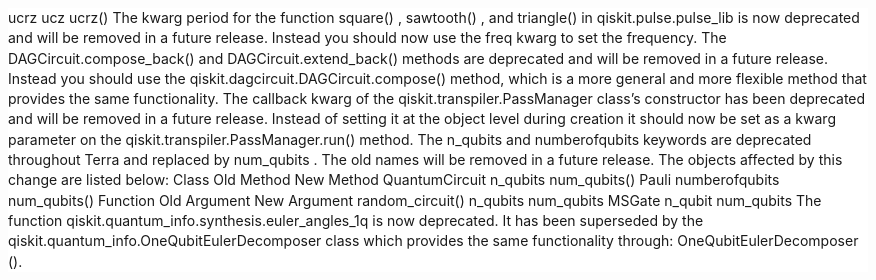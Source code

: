 ucrz
ucz
ucrz()
The kwarg
period
for the function
square()
,
sawtooth()
, and
triangle()
in
qiskit.pulse.pulse_lib
is now deprecated and will be removed in a future release. Instead you should now use the
freq
kwarg to set the frequency.
The
DAGCircuit.compose_back()
and
DAGCircuit.extend_back()
methods are deprecated and will be removed in a future release. Instead you should use the
qiskit.dagcircuit.DAGCircuit.compose()
method, which is a more general and more flexible method that provides the same functionality.
The
callback
kwarg of the
qiskit.transpiler.PassManager
class’s constructor has been deprecated and will be removed in a future release. Instead of setting it at the object level during creation it should now be set as a kwarg parameter on the
qiskit.transpiler.PassManager.run()
method.
The
n_qubits
and
numberofqubits
keywords are deprecated throughout Terra and replaced by
num_qubits
. The old names will be removed in a future release. The objects affected by this change are listed below:
Class
Old Method
New Method
QuantumCircuit
n_qubits
num_qubits()
Pauli
numberofqubits
num_qubits()
Function
Old Argument
New Argument
random_circuit()
n_qubits
num_qubits
MSGate
n_qubit
num_qubits
The function
qiskit.quantum_info.synthesis.euler_angles_1q
is now deprecated. It has been superseded by the
qiskit.quantum_info.OneQubitEulerDecomposer
class which provides the same functionality through:
OneQubitEulerDecomposer
().